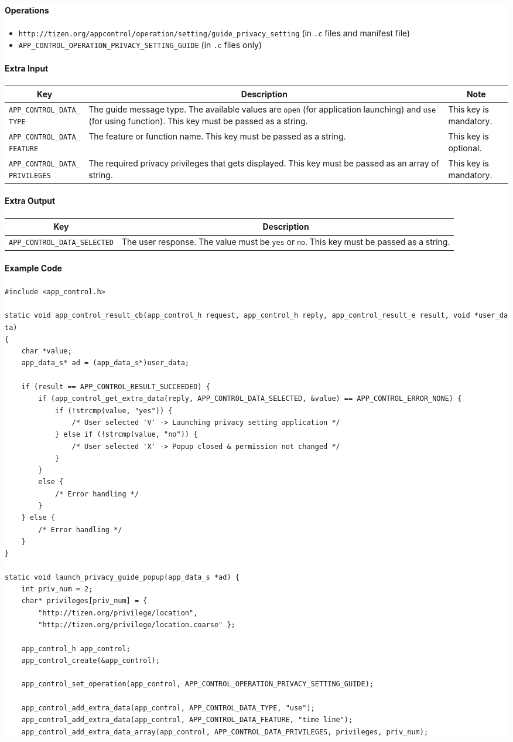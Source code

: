 #### Operations

- `http://tizen.org/appcontrol/operation/setting/guide_privacy_setting` (in `.c` files and manifest file)
- `APP_CONTROL_OPERATION_PRIVACY_SETTING_GUIDE` (in `.c` files only)

#### Extra Input

| Key                     | Description                              | Note                   |
|-------------------------|------------------------------------------|------------------------|
| `APP_CONTROL_DATA_TYPE` | The guide message type. The available values are `open` (for application launching) and `use` (for using function).  This key must be passed as a string. | This key is mandatory. |
| `APP_CONTROL_DATA_FEATURE` | The feature or function name. This key must be passed as a string. | This key is optional. |
| `APP_CONTROL_DATA_PRIVILEGES` | The required privacy privileges that gets displayed. This key must be passed as an array of string.| This key is mandatory. |

#### Extra Output

| Key                     | Description                              |
|-------------------------|------------------------------------------|
| `APP_CONTROL_DATA_SELECTED` | The user response. The value must be `yes` or `no`. This key must be passed as a string. |

#### Example Code

```
#include <app_control.h>

static void app_control_result_cb(app_control_h request, app_control_h reply, app_control_result_e result, void *user_data)
{
    char *value;
    app_data_s* ad = (app_data_s*)user_data;

    if (result == APP_CONTROL_RESULT_SUCCEEDED) {
        if (app_control_get_extra_data(reply, APP_CONTROL_DATA_SELECTED, &value) == APP_CONTROL_ERROR_NONE) {
            if (!strcmp(value, "yes")) {
                /* User selected 'V' -> Launching privacy setting application */
            } else if (!strcmp(value, "no")) {
                /* User selected 'X' -> Popup closed & permission not changed */
            }
        }
        else {
            /* Error handling */
        }
    } else {
        /* Error handling */
    }
}

static void launch_privacy_guide_popup(app_data_s *ad) {
    int priv_num = 2;
    char* privileges[priv_num] = {
        "http://tizen.org/privilege/location",
        "http://tizen.org/privilege/location.coarse" };

    app_control_h app_control;
    app_control_create(&app_control);

    app_control_set_operation(app_control, APP_CONTROL_OPERATION_PRIVACY_SETTING_GUIDE);

    app_control_add_extra_data(app_control, APP_CONTROL_DATA_TYPE, "use");
    app_control_add_extra_data(app_control, APP_CONTROL_DATA_FEATURE, "time line");
    app_control_add_extra_data_array(app_control, APP_CONTROL_DATA_PRIVILEGES, privileges, priv_num);
```